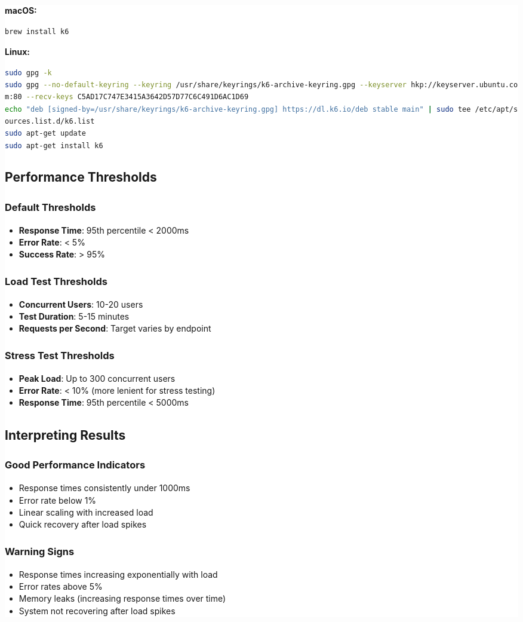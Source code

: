 **macOS:**

```bash
brew install k6
```

**Linux:**

```bash
sudo gpg -k
sudo gpg --no-default-keyring --keyring /usr/share/keyrings/k6-archive-keyring.gpg --keyserver hkp://keyserver.ubuntu.com:80 --recv-keys C5AD17C747E3415A3642D57D77C6C491D6AC1D69
echo "deb [signed-by=/usr/share/keyrings/k6-archive-keyring.gpg] https://dl.k6.io/deb stable main" | sudo tee /etc/apt/sources.list.d/k6.list
sudo apt-get update
sudo apt-get install k6
```

## Performance Thresholds

### Default Thresholds

- **Response Time**: 95th percentile < 2000ms
- **Error Rate**: < 5%
- **Success Rate**: > 95%

### Load Test Thresholds

- **Concurrent Users**: 10-20 users
- **Test Duration**: 5-15 minutes
- **Requests per Second**: Target varies by endpoint

### Stress Test Thresholds

- **Peak Load**: Up to 300 concurrent users
- **Error Rate**: < 10% (more lenient for stress testing)
- **Response Time**: 95th percentile < 5000ms

## Interpreting Results

### Good Performance Indicators

- Response times consistently under 1000ms
- Error rate below 1%
- Linear scaling with increased load
- Quick recovery after load spikes

### Warning Signs

- Response times increasing exponentially with load
- Error rates above 5%
- Memory leaks (increasing response times over time)
- System not recovering after load spikes
